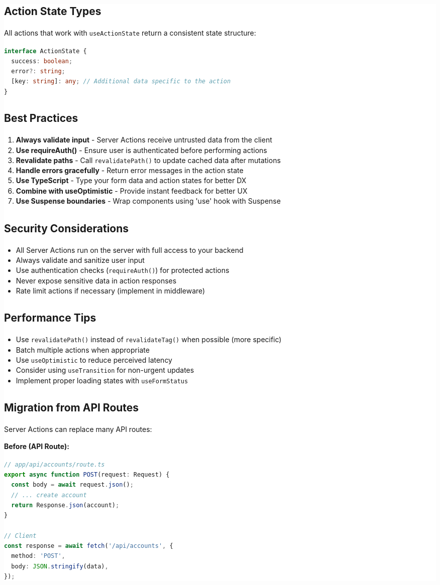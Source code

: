 ## Action State Types

All actions that work with `useActionState` return a consistent state structure:

```typescript
interface ActionState {
  success: boolean;
  error?: string;
  [key: string]: any; // Additional data specific to the action
}
```

## Best Practices

1. **Always validate input** - Server Actions receive untrusted data from the client
2. **Use requireAuth()** - Ensure user is authenticated before performing actions
3. **Revalidate paths** - Call `revalidatePath()` to update cached data after mutations
4. **Handle errors gracefully** - Return error messages in the action state
5. **Use TypeScript** - Type your form data and action states for better DX
6. **Combine with useOptimistic** - Provide instant feedback for better UX
7. **Use Suspense boundaries** - Wrap components using 'use' hook with Suspense

## Security Considerations

- All Server Actions run on the server with full access to your backend
- Always validate and sanitize user input
- Use authentication checks (`requireAuth()`) for protected actions
- Never expose sensitive data in action responses
- Rate limit actions if necessary (implement in middleware)

## Performance Tips

- Use `revalidatePath()` instead of `revalidateTag()` when possible (more specific)
- Batch multiple actions when appropriate
- Use `useOptimistic` to reduce perceived latency
- Consider using `useTransition` for non-urgent updates
- Implement proper loading states with `useFormStatus`

## Migration from API Routes

Server Actions can replace many API routes:

**Before (API Route):**

```typescript
// app/api/accounts/route.ts
export async function POST(request: Request) {
  const body = await request.json();
  // ... create account
  return Response.json(account);
}

// Client
const response = await fetch('/api/accounts', {
  method: 'POST',
  body: JSON.stringify(data),
});
```

